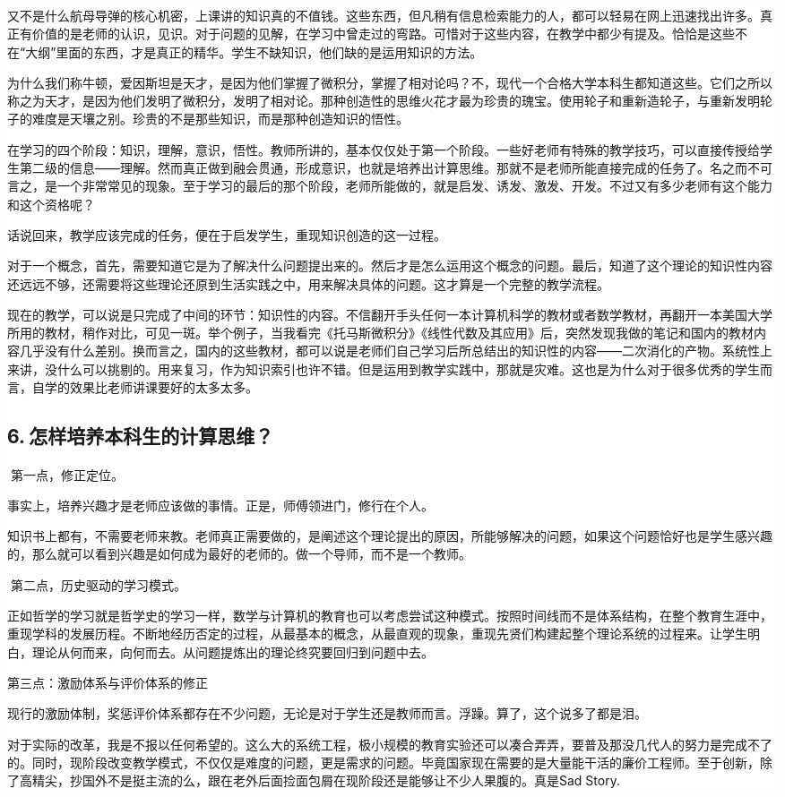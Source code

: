 ​    又不是什么航母导弹的核心机密，上课讲的知识真的不值钱。这些东西，但凡稍有信息检索能力的人，都可以轻易在网上迅速找出许多。真正有价值的是老师的认识，见识。对于问题的见解，在学习中曾走过的弯路。可惜对于这些内容，在教学中都少有提及。恰恰是这些不在“大纲”里面的东西，才是真正的精华。学生不缺知识，他们缺的是运用知识的方法。

​    为什么我们称牛顿，爱因斯坦是天才，是因为他们掌握了微积分，掌握了相对论吗？不，现代一个合格大学本科生都知道这些。它们之所以称之为天才，是因为他们发明了微积分，发明了相对论。那种创造性的思维火花才最为珍贵的瑰宝。使用轮子和重新造轮子，与重新发明轮子的难度是天壤之别。珍贵的不是那些知识，而是那种创造知识的悟性。

​    在学习的四个阶段：知识，理解，意识，悟性。教师所讲的，基本仅仅处于第一个阶段。一些好老师有特殊的教学技巧，可以直接传授给学生第二级的信息——理解。然而真正做到融会贯通，形成意识，也就是培养出计算思维。那就不是老师所能直接完成的任务了。名之而不可言之，是一个非常常见的现象。至于学习的最后的那个阶段，老师所能做的，就是启发、诱发、激发、开发。不过又有多少老师有这个能力和这个资格呢？



​    话说回来，教学应该完成的任务，便在于启发学生，重现知识创造的这一过程。

​    对于一个概念，首先，需要知道它是为了解决什么问题提出来的。然后才是怎么运用这个概念的问题。最后，知道了这个理论的知识性内容还远远不够，还需要将这些理论还原到生活实践之中，用来解决具体的问题。这才算是一个完整的教学流程。

​    现在的教学，可以说是只完成了中间的环节：知识性的内容。不信翻开手头任何一本计算机科学的教材或者数学教材，再翻开一本美国大学所用的教材，稍作对比，可见一斑。举个例子，当我看完《托马斯微积分》《线性代数及其应用》后，突然发现我做的笔记和国内的教材内容几乎没有什么差别。换而言之，国内的这些教材，都可以说是老师们自己学习后所总结出的知识性的内容——二次消化的产物。系统性上来讲，没什么可以挑剔的。用来复习，作为知识索引也许不错。但是运用到教学实践中，那就是灾难。这也是为什么对于很多优秀的学生而言，自学的效果比老师讲课要好的太多太多。



## 6. 怎样培养本科生的计算思维？

​    第一点，修正定位。

​    事实上，培养兴趣才是老师应该做的事情。正是，师傅领进门，修行在个人。

​    知识书上都有，不需要老师来教。老师真正需要做的，是阐述这个理论提出的原因，所能够解决的问题，如果这个问题恰好也是学生感兴趣的，那么就可以看到兴趣是如何成为最好的老师的。做一个导师，而不是一个教师。

​    第二点，历史驱动的学习模式。

​    正如哲学的学习就是哲学史的学习一样，数学与计算机的教育也可以考虑尝试这种模式。按照时间线而不是体系结构，在整个教育生涯中，重现学科的发展历程。不断地经历否定的过程，从最基本的概念，从最直观的现象，重现先贤们构建起整个理论系统的过程来。让学生明白，理论从何而来，向何而去。从问题提炼出的理论终究要回归到问题中去。

第三点：激励体系与评价体系的修正

​         现行的激励体制，奖惩评价体系都存在不少问题，无论是对于学生还是教师而言。浮躁。算了，这个说多了都是泪。

​     对于实际的改革，我是不报以任何希望的。这么大的系统工程，极小规模的教育实验还可以凑合弄弄，要普及那没几代人的努力是完成不了的。同时，现阶段改变教学模式，不仅仅是难度的问题，更是需求的问题。毕竟国家现在需要的是大量能干活的廉价工程师。至于创新，除了高精尖，抄国外不是挺主流的么，跟在老外后面捡面包屑在现阶段还是能够让不少人果腹的。真是Sad Story.